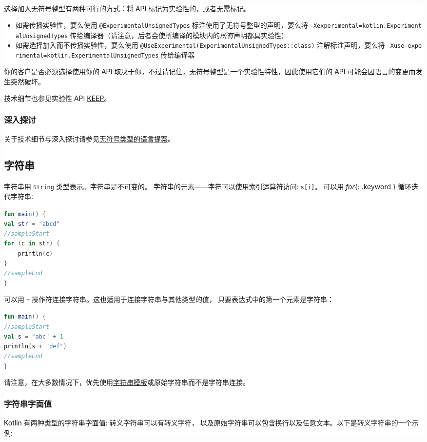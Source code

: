选择加入无符号整型有两种可行的方式：将 API 标记为实验性的，或者无需标记。

- 如需传播实验性，要么使用 `@ExperimentalUnsignedTypes` 标注使用了无符号整型的声明，要么将 `-Xexperimental=kotlin.ExperimentalUnsignedTypes` 传给编译器（请注意，后者会使所编译的模块内的*所有*声明都具实验性）
- 如需选择加入而不传播实验性，要么使用 `@UseExperimental(ExperimentalUnsignedTypes::class)` 注解标注声明，要么将 `-Xuse-experimental=kotlin.ExperimentalUnsignedTypes` 传给编译器

你的客户是否必须选择使用你的 API 取决于你，不过请记住，无符号整型是一个实验性特性，因此使用它们的 API 可能会因语言的变更而发生突然破坏。

技术细节也参见实验性 API [KEEP](https://github.com/Kotlin/KEEP/blob/master/proposals/experimental.md)。

### 深入探讨

关于技术细节与深入探讨请参见[无符号类型的语言提案](https://github.com/Kotlin/KEEP/blob/master/proposals/unsigned-types.md)。

## 字符串

字符串用 `String` 类型表示。字符串是不可变的。
字符串的元素——字符可以使用索引运算符访问: `s[i]`。
可以用 *for*{: .keyword } 循环迭代字符串:

<div class="sample" markdown="1" theme="idea">

```kotlin
fun main() {
val str = "abcd"
//sampleStart
for (c in str) {
    println(c)
}
//sampleEnd
}
```

</div>

可以用 `+` 操作符连接字符串。这也适用于连接字符串与其他类型的值，
只要表达式中的第一个元素是字符串：

<div class="sample" markdown="1" theme="idea">

```kotlin
fun main() {
//sampleStart
val s = "abc" + 1
println(s + "def")
//sampleEnd
}
```

</div>

请注意，在大多数情况下，优先使用[字符串模板](#字符串模板)或原始字符串而不是字符串连接。

### 字符串字面值

Kotlin 有两种类型的字符串字面值: 转义字符串可以有转义字符，
以及原始字符串可以包含换行以及任意文本。以下是转义字符串的一个示例:

